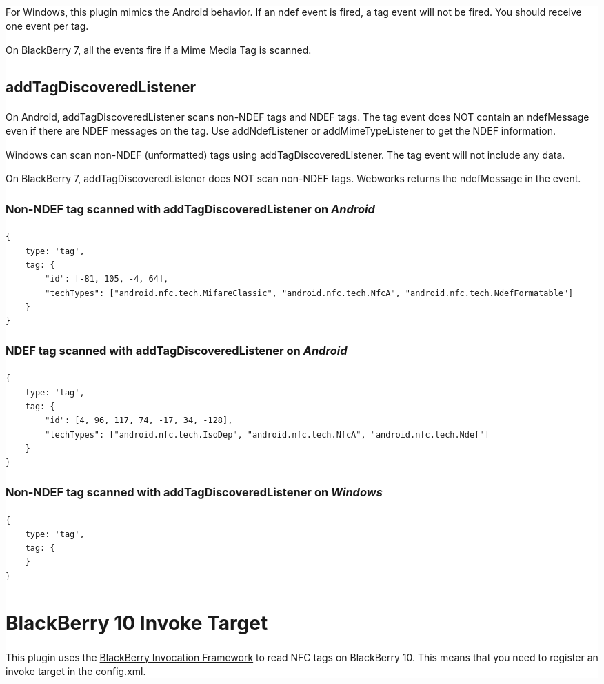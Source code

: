 For Windows, this plugin mimics the Android behavior. If an ndef event is fired, a tag event will not be fired. You should receive one event per tag.

On BlackBerry 7, all the events fire if a Mime Media Tag is scanned.

## addTagDiscoveredListener

On Android, addTagDiscoveredListener scans non-NDEF tags and NDEF tags. The tag event does NOT contain an ndefMessage even if there are NDEF messages on the tag.  Use addNdefListener or addMimeTypeListener to get the NDEF information.

Windows can scan non-NDEF (unformatted) tags using addTagDiscoveredListener. The tag event will not include any data.

On BlackBerry 7, addTagDiscoveredListener does NOT scan non-NDEF tags.  Webworks returns the ndefMessage in the event.

### Non-NDEF tag scanned with addTagDiscoveredListener on *Android*

    {
        type: 'tag',
        tag: {
            "id": [-81, 105, -4, 64],
            "techTypes": ["android.nfc.tech.MifareClassic", "android.nfc.tech.NfcA", "android.nfc.tech.NdefFormatable"]
        }
    }


### NDEF tag scanned with addTagDiscoveredListener on *Android*

    {
        type: 'tag',
        tag: {
            "id": [4, 96, 117, 74, -17, 34, -128],
            "techTypes": ["android.nfc.tech.IsoDep", "android.nfc.tech.NfcA", "android.nfc.tech.Ndef"]
        }
    }

### Non-NDEF tag scanned with addTagDiscoveredListener on *Windows*

    {
        type: 'tag',
        tag: {
        }
    }

# BlackBerry 10 Invoke Target

This plugin uses the [BlackBerry Invocation Framework](http://developer.blackberry.com/native/documentation/cascades/device_platform/invocation/receiving_invocation.html) to read NFC tags on BlackBerry 10. This means that you need to register an invoke target in the config.xml.


[w3c_spec]: https://www.w3.org/TR/battery-status/
[status_object]: #status-object
[community_plugins]: https://github.com/EYALIN?tab=repositories&q=community&type=&language=&sort=